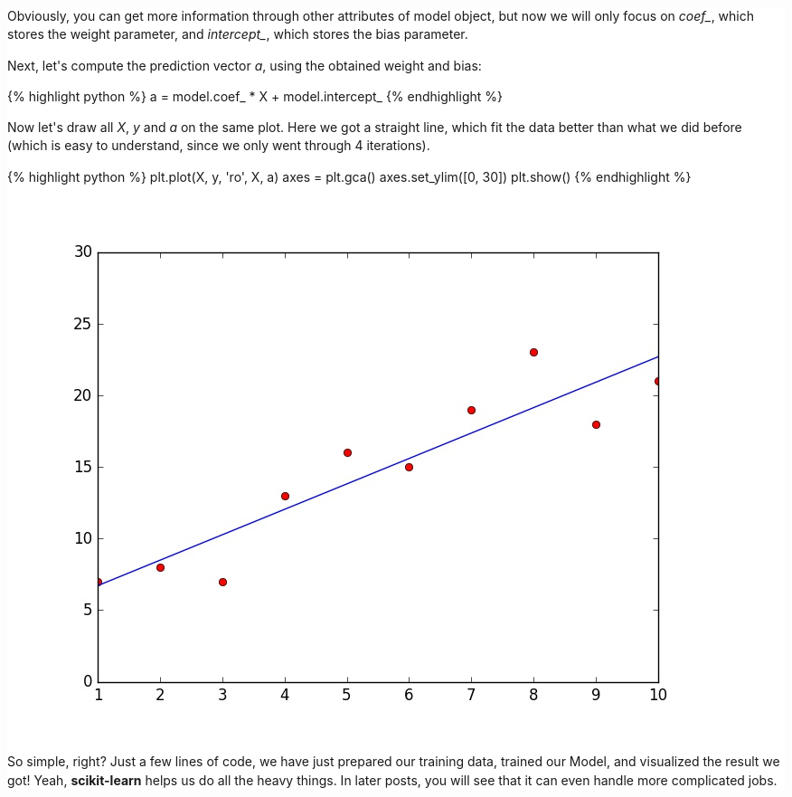 Obviously, you can get more information through other attributes of model object, but now we will only focus on *coef_*, which stores the weight parameter, and *intercept_*, which stores the bias parameter.

Next, let's compute the prediction vector *a*, using the obtained weight and bias:

{% highlight python %} 
a = model.coef_ * X + model.intercept_
{% endhighlight %}

Now let's draw all *X*, *y* and *a* on the same plot. Here we got a straight line, which fit the data better than what we did before (which is easy to understand, since we only went through 4 iterations).

{% highlight python %} 
plt.plot(X, y, 'ro', X, a)
axes = plt.gca()
axes.set_ylim([0, 30])
plt.show()
{% endhighlight %}

![poly_1](/images/tutorials/underfit-overfit/poly_1.jpg)

So simple, right? Just a few lines of code, we have just prepared our training data, trained our Model, and visualized the result we got! Yeah, **scikit-learn** helps us do all the heavy things. In later posts, you will see that it can even handle more complicated jobs.
